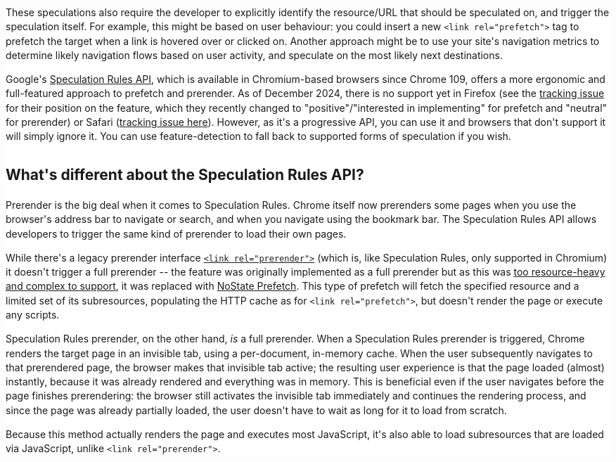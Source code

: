 These speculations also require the developer to explicitly identify the
resource/URL that should be speculated on, and trigger the speculation itself.
For example, this might be based on user behaviour: you could insert a new
`<link rel="prefetch">` tag to prefetch the target when a link is hovered over
or clicked on. Another approach might be to use your site's navigation metrics
to determine likely navigation flows based on user activity, and speculate on
the most likely next destinations.

Google's [Speculation Rules
API](https://wicg.github.io/nav-speculation/speculation-rules.html), which is
available in Chromium-based browsers since Chrome 109, offers a more ergonomic
and full-featured approach to prefetch and prerender. As of December 2024, there
is no support yet in Firefox (see the [tracking
issue](https://github.com/mozilla/standards-positions/issues/620) for their
position on the feature, which they recently changed to "positive"/"interested
in implementing" for prefetch and "neutral" for prerender) or Safari ([tracking
issue here](https://github.com/WebKit/standards-positions/issues/54)). However,
as it's a progressive API, you can use it and browsers that don't support it
will simply ignore it. You can use feature-detection to fall back to supported
forms of speculation if you wish.

## What's different about the Speculation Rules API?

Prerender is the big deal when it comes to Speculation Rules. Chrome itself now
prerenders some pages when you use the browser's address bar to navigate or
search, and when you navigate using the bookmark bar. The Speculation Rules API
allows developers to trigger the same kind of prerender to load their own pages.

While there's a legacy prerender interface [`<link
rel="prerender">`](https://developer.mozilla.org/en-US/docs/Web/HTML/Attributes/rel/prerender)
(which is, like Speculation Rules, only supported in Chromium) it doesn't
trigger a full prerender -- the feature was originally implemented as a full
prerender but as this was [too resource-heavy and complex to
support](https://groups.google.com/a/chromium.org/g/Blink-dev/c/0nSxuuv9bBw/m/EMfaclV-AwAJ),
it was replaced with [NoState
Prefetch](https://developer.chrome.com/blog/nostate-prefetch). This type of
prefetch will fetch the specified resource and a limited set of its
subresources, populating the HTTP cache as for `<link rel="prefetch">`, but
doesn't render the page or execute any scripts.

Speculation Rules prerender, on the other hand, _is_ a full prerender. When a
Speculation Rules prerender is triggered, Chrome renders the target page in an
invisible tab, using a per-document, in-memory cache. When the user subsequently
navigates to that prerendered page, the browser makes that invisible tab active;
the resulting user experience is that the page loaded (almost) instantly,
because it was already rendered and everything was in memory. This is beneficial
even if the user navigates before the page finishes prerendering: the browser
still activates the invisible tab immediately and continues the rendering
process, and since the page was already partially loaded, the user doesn't have
to wait as long for it to load from scratch.

Because this method actually renders the page and executes most JavaScript, it's
also able to load subresources that are loaded via JavaScript, unlike `<link
rel="prerender">`.
